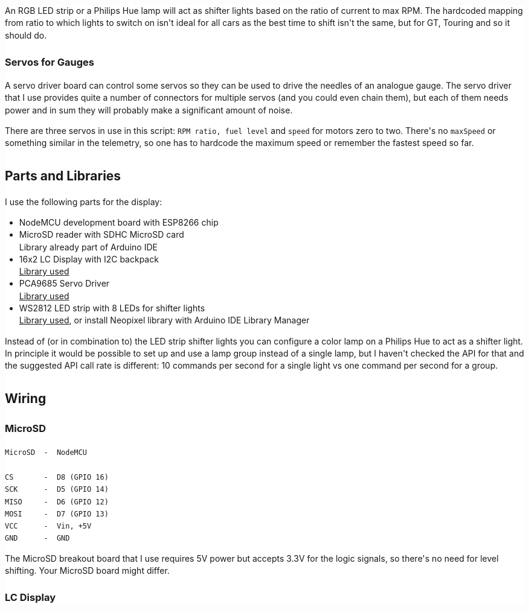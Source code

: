 An RGB LED strip or a Philips Hue lamp will act as shifter lights based on the ratio of current to max RPM. The hardcoded mapping from ratio to which lights to switch on isn't ideal for all cars as the best time to shift isn't the same, but for GT, Touring and so it should do.

### Servos for Gauges

A servo driver board can control some servos so they can be used to drive the needles of an analogue gauge. The servo driver that I use provides quite a number of connectors for multiple servos (and you could even chain them), but each of them needs power and in sum they will probably make a significant amount of noise.

There are three servos in use in this script: `RPM ratio, fuel level` and `speed` for motors zero to two. There's no `maxSpeed` or something similar in the telemetry, so one has to hardcode the maximum speed or remember the fastest speed so far.

## Parts and Libraries

I use the following parts for the display:

- NodeMCU development board with ESP8266 chip
- MicroSD reader with SDHC MicroSD card  
  Library already part of Arduino IDE
- 16x2 LC Display with I2C backpack  
  [Library used](https://github.com/fdebrabander/Arduino-LiquidCrystal-I2C-library)
- PCA9685 Servo Driver  
  [Library used](https://github.com/adafruit/Adafruit-PWM-Servo-Driver-Library)
- WS2812 LED strip with 8 LEDs for shifter lights  
  [Library used](https://github.com/adafruit/Adafruit_NeoPixel), or install Neopixel library with Arduino IDE Library Manager

Instead of (or in combination to) the LED strip shifter lights you can configure a color lamp on a Philips Hue to act as a shifter light. In principle it would be possible to set up and use a lamp group instead of a single lamp, but I haven't checked the API for that and the suggested API call rate is different: 10 commands per second for a single light vs one command per second for a group.

## Wiring

### MicroSD

    MicroSD  -  NodeMCU

    CS       -  D8 (GPIO 16)
    SCK      -  D5 (GPIO 14)
    MISO     -  D6 (GPIO 12)
    MOSI     -  D7 (GPIO 13)
    VCC      -  Vin, +5V
    GND      -  GND

The MicroSD breakout board that I use requires 5V power but accepts 3.3V for the logic signals, so there's no need for level shifting. Your MicroSD board might differ.

### LC Display
